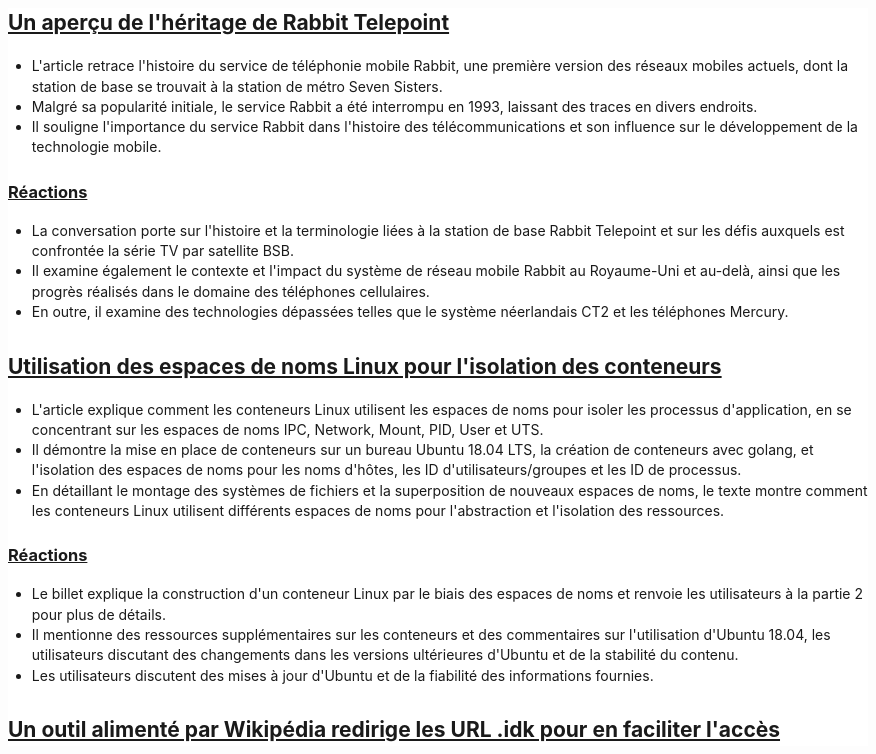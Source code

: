 ## [Un aperçu de l'héritage de Rabbit Telepoint](https://www.ianvisits.co.uk/articles/theres-a-dead-rabbit-in-seven-sisters-tube-station-71502/)

- L'article retrace l'histoire du service de téléphonie mobile Rabbit, une première version des réseaux mobiles actuels, dont la station de base se trouvait à la station de métro Seven Sisters.
- Malgré sa popularité initiale, le service Rabbit a été interrompu en 1993, laissant des traces en divers endroits.
- Il souligne l'importance du service Rabbit dans l'histoire des télécommunications et son influence sur le développement de la technologie mobile.

### [Réactions](https://news.ycombinator.com/item?id=40009856)

- La conversation porte sur l'histoire et la terminologie liées à la station de base Rabbit Telepoint et sur les défis auxquels est confrontée la série TV par satellite BSB.
- Il examine également le contexte et l'impact du système de réseau mobile Rabbit au Royaume-Uni et au-delà, ainsi que les progrès réalisés dans le domaine des téléphones cellulaires.
- En outre, il examine des technologies dépassées telles que le système néerlandais CT2 et les téléphones Mercury.

## [Utilisation des espaces de noms Linux pour l'isolation des conteneurs](https://www.polarsparc.com/xhtml/Containers-1.html)

- L'article explique comment les conteneurs Linux utilisent les espaces de noms pour isoler les processus d'application, en se concentrant sur les espaces de noms IPC, Network, Mount, PID, User et UTS.
- Il démontre la mise en place de conteneurs sur un bureau Ubuntu 18.04 LTS, la création de conteneurs avec golang, et l'isolation des espaces de noms pour les noms d'hôtes, les ID d'utilisateurs/groupes et les ID de processus.
- En détaillant le montage des systèmes de fichiers et la superposition de nouveaux espaces de noms, le texte montre comment les conteneurs Linux utilisent différents espaces de noms pour l'abstraction et l'isolation des ressources.

### [Réactions](https://news.ycombinator.com/item?id=40008841)

- Le billet explique la construction d'un conteneur Linux par le biais des espaces de noms et renvoie les utilisateurs à la partie 2 pour plus de détails.
- Il mentionne des ressources supplémentaires sur les conteneurs et des commentaires sur l'utilisation d'Ubuntu 18.04, les utilisateurs discutant des changements dans les versions ultérieures d'Ubuntu et de la stabilité du contenu.
- Les utilisateurs discutent des mises à jour d'Ubuntu et de la fiabilité des informations fournies.

## [Un outil alimenté par Wikipédia redirige les URL .idk pour en faciliter l'accès](https://github.com/aaronjanse/dns-over-wikipedia)

